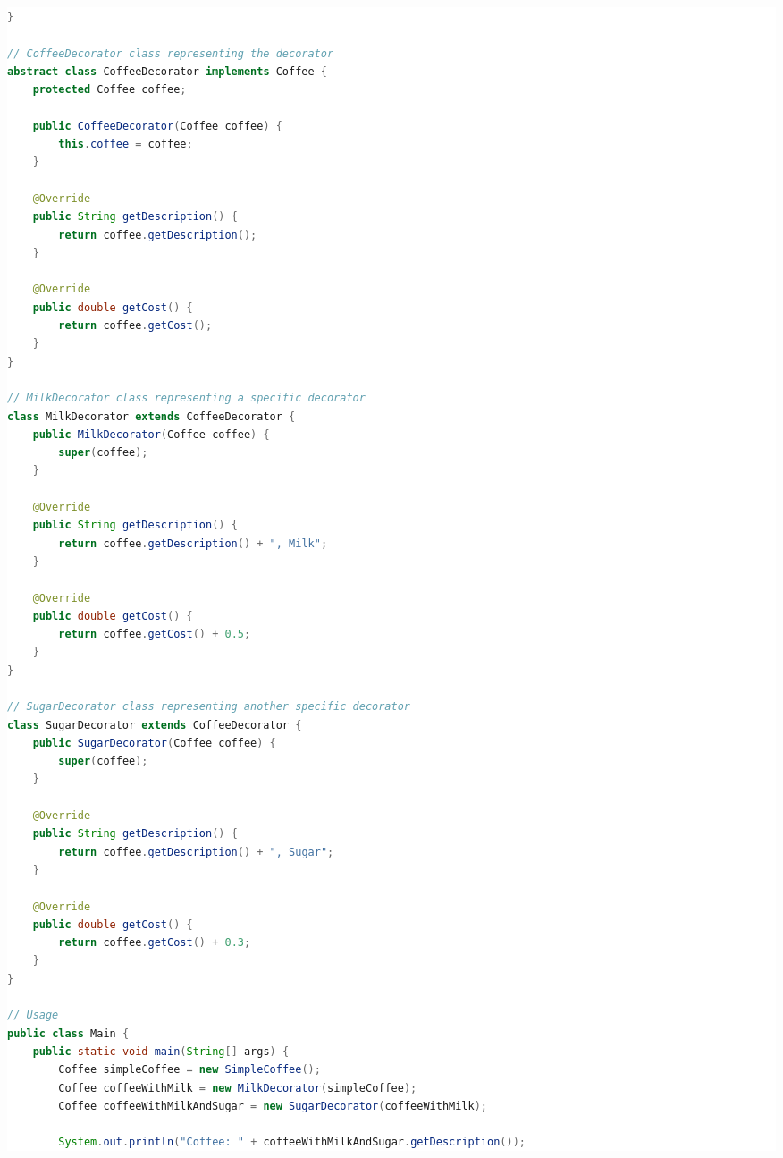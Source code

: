 ```java
}

// CoffeeDecorator class representing the decorator
abstract class CoffeeDecorator implements Coffee {
    protected Coffee coffee;
    
    public CoffeeDecorator(Coffee coffee) {
        this.coffee = coffee;
    }
    
    @Override
    public String getDescription() {
        return coffee.getDescription();
    }
    
    @Override
    public double getCost() {
        return coffee.getCost();
    }
}

// MilkDecorator class representing a specific decorator
class MilkDecorator extends CoffeeDecorator {
    public MilkDecorator(Coffee coffee) {
        super(coffee);
    }
    
    @Override
    public String getDescription() {
        return coffee.getDescription() + ", Milk";
    }
    
    @Override
    public double getCost() {
        return coffee.getCost() + 0.5;
    }
}

// SugarDecorator class representing another specific decorator
class SugarDecorator extends CoffeeDecorator {
    public SugarDecorator(Coffee coffee) {
        super(coffee);
    }
    
    @Override
    public String getDescription() {
        return coffee.getDescription() + ", Sugar";
    }
    
    @Override
    public double getCost() {
        return coffee.getCost() + 0.3;
    }
}

// Usage
public class Main {
    public static void main(String[] args) {
        Coffee simpleCoffee = new SimpleCoffee();
        Coffee coffeeWithMilk = new MilkDecorator(simpleCoffee);
        Coffee coffeeWithMilkAndSugar = new SugarDecorator(coffeeWithMilk);
        
        System.out.println("Coffee: " + coffeeWithMilkAndSugar.getDescription());
```